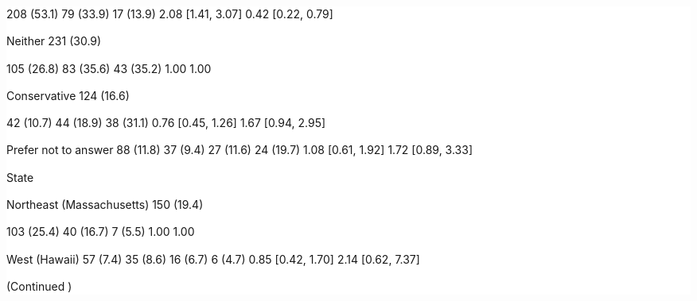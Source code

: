 208 (53.1) 
79 (33.9) 
17 (13.9) 
2.08 [1.41, 3.07] 
0.42 [0.22, 
0.79] 

Neither 
231 
(30.9) 

105 (26.8) 
83 (35.6) 
43 (35.2) 
1.00 
1.00 

Conservative 
124 
(16.6) 

42 (10.7) 
44 (18.9) 
38 (31.1) 
0.76 [0.45, 1.26] 
1.67 [0.94, 2.95] 

Prefer not to answer 
88 (11.8) 
37 (9.4) 
27 (11.6) 
24 (19.7) 
1.08 [0.61, 1.92] 
1.72 [0.89, 3.33] 

State 

Northeast (Massachusetts) 
150 
(19.4) 

103 (25.4) 
40 (16.7) 
7 (5.5) 
1.00 
1.00 

West (Hawaii) 
57 (7.4) 
35 (8.6) 
16 (6.7) 
6 (4.7) 
0.85 [0.42, 1.70] 
2.14 [0.62, 7.37] 

(Continued ) 
